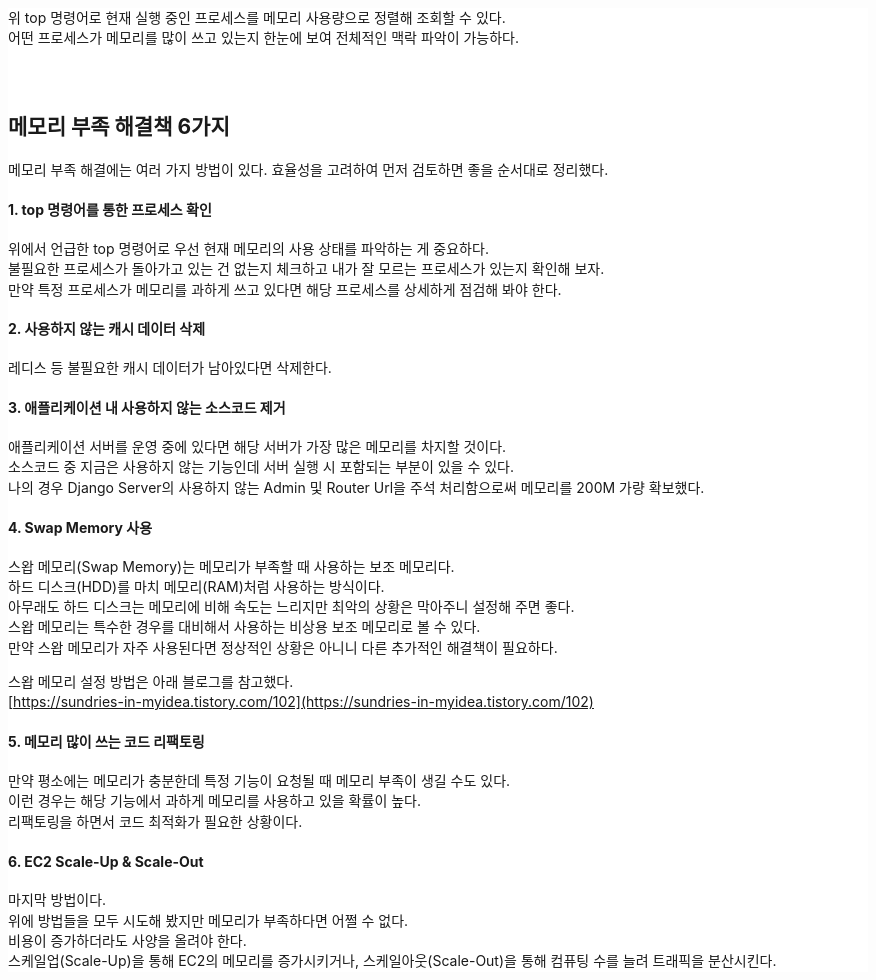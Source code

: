 위 top 명령어로 현재 실행 중인 프로세스를 메모리 사용량으로 정렬해 조회할 수 있다. <br>
어떤 프로세스가 메모리를 많이 쓰고 있는지 한눈에 보여 전체적인 맥락 파악이 가능하다.

<br>

## 메모리 부족 해결책 6가지

메모리 부족 해결에는 여러 가지 방법이 있다. 효율성을 고려하여 먼저 검토하면 좋을 순서대로 정리했다.

#### 1. top 명령어를 통한 프로세스 확인

위에서 언급한 top 명령어로 우선 현재 메모리의 사용 상태를 파악하는 게 중요하다. <br>
불필요한 프로세스가 돌아가고 있는 건 없는지 체크하고 내가 잘 모르는 프로세스가 있는지 확인해 보자. <br>
만약 특정 프로세스가 메모리를 과하게 쓰고 있다면 해당 프로세스를 상세하게 점검해 봐야 한다.

#### 2. 사용하지 않는 캐시 데이터 삭제

레디스 등 불필요한 캐시 데이터가 남아있다면 삭제한다. <br>

#### 3. 애플리케이션 내 사용하지 않는 소스코드 제거

애플리케이션 서버를 운영 중에 있다면 해당 서버가 가장 많은 메모리를 차지할 것이다. <br>
소스코드 중 지금은 사용하지 않는 기능인데 서버 실행 시 포함되는 부분이 있을 수 있다. <br>
나의 경우 Django Server의 사용하지 않는 Admin 및 Router Url을 주석 처리함으로써 메모리를 200M 가량 확보했다.

#### 4. Swap Memory 사용

스왑 메모리(Swap Memory)는 메모리가 부족할 때 사용하는 보조 메모리다. <br>
하드 디스크(HDD)를 마치 메모리(RAM)처럼 사용하는 방식이다. <br>
아무래도 하드 디스크는 메모리에 비해 속도는 느리지만 최악의 상황은 막아주니 설정해 주면 좋다. <br>
스왑 메모리는 특수한 경우를 대비해서 사용하는 비상용 보조 메모리로 볼 수 있다. <br>
만약 스왑 메모리가 자주 사용된다면 정상적인 상황은 아니니 다른 추가적인 해결책이 필요하다.

스왑 메모리 설정 방법은 아래 블로그를 참고했다. <br>
[https://sundries-in-myidea.tistory.com/102](https://sundries-in-myidea.tistory.com/102)

#### 5. 메모리 많이 쓰는 코드 리팩토링

만약 평소에는 메모리가 충분한데 특정 기능이 요청될 때 메모리 부족이 생길 수도 있다. <br>
이런 경우는 해당 기능에서 과하게 메모리를 사용하고 있을 확률이 높다. <br>
리팩토링을 하면서 코드 최적화가 필요한 상황이다. <br>

#### 6. EC2 Scale-Up & Scale-Out

마지막 방법이다. <br>
위에 방법들을 모두 시도해 봤지만 메모리가 부족하다면 어쩔 수 없다. <br>
비용이 증가하더라도 사양을 올려야 한다. <br>
스케일업(Scale-Up)을 통해 EC2의 메모리를 증가시키거나, 스케일아웃(Scale-Out)을 통해 컴퓨팅 수를 늘려 트래픽을 분산시킨다.
